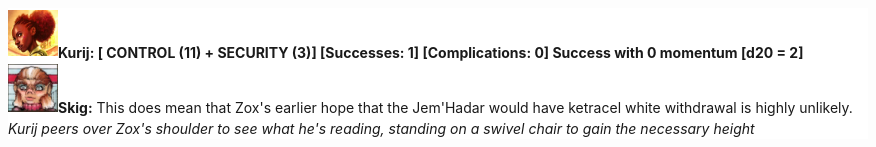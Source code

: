 <img src="../images/auto/Kurij.png" alt="Kurij" width="50" height="50">**Kurij: [ CONTROL  (11) +  SECURITY  (3)]
[Successes: 1] [Complications: 0]
Success with 0 momentum [d20 = 2]**<br />
<img src="../images/auto/Skig.png" alt="Skig" width="50" height="50">**Skig:** This does mean that Zox's earlier hope that the Jem'Hadar would have ketracel white withdrawal is highly unlikely.<br />
*Kurij peers over Zox's shoulder to see what he's reading, standing on a swivel chair to gain the necessary height*<br />